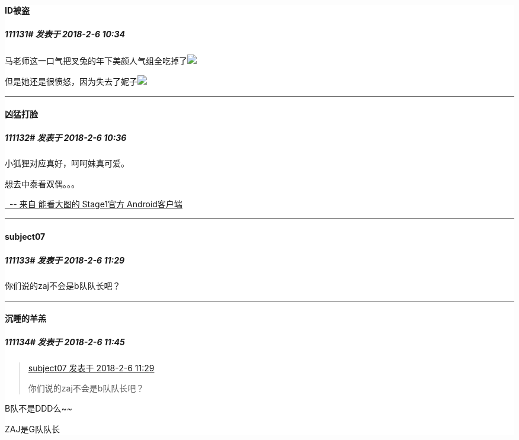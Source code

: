 ####  ID被盗  
##### 111131#       发表于 2018-2-6 10:34




马老师这一口气把叉兔的年下美颜人气组全吃掉了<img src="https://static.saraba1st.com/image/smiley/face2017/067.png" referrerpolicy="no-referrer">

但是她还是很愤怒，因为失去了妮子<img src="https://static.saraba1st.com/image/smiley/face2017/049.png" referrerpolicy="no-referrer">







*****

####  凶猛打脸  
##### 111132#       发表于 2018-2-6 10:36




小狐狸对应真好，呵呵妹真可爱。

想去中泰看双偶。。。

[  -- 来自 能看大图的 Stage1官方 Android客户端](https://www.coolapk.com/apk/140634)







*****

####  subject07  
##### 111133#       发表于 2018-2-6 11:29




你们说的zaj不会是b队队长吧？







*****

####  沉睡的羊羔  
##### 111134#       发表于 2018-2-6 11:45



<blockquote><a href="httphttps://bbs.saraba1st.com/2b/forum.php?mod=redirect&amp;goto=findpost&amp;pid=38474678&amp;ptid=1105387" target="_blank">subject07 发表于 2018-2-6 11:29</a>

你们说的zaj不会是b队队长吧？</blockquote>
B队不是DDD么~~

ZAJ是G队队长
